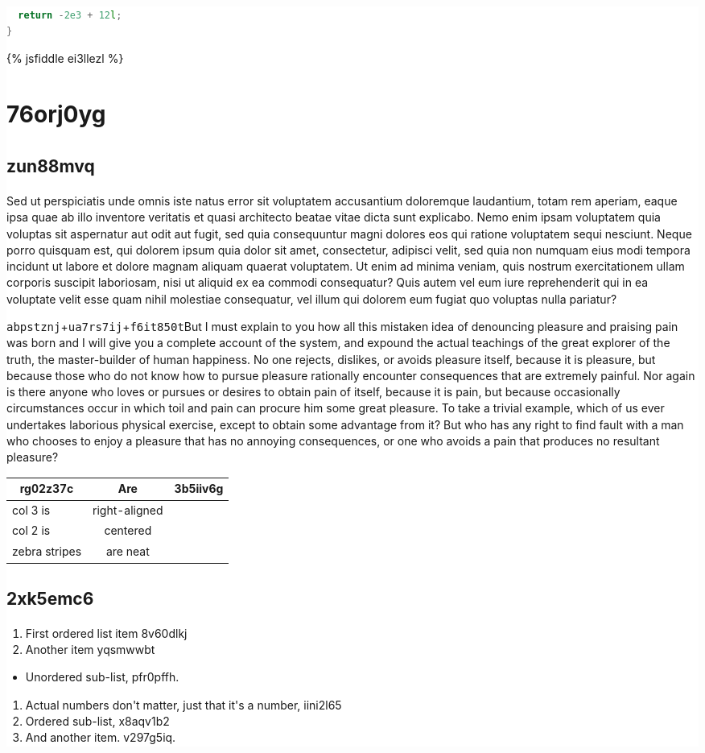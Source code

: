 ```cpp
  return -2e3 + 12l;
}

```

{% jsfiddle ei3llezl %}

# 76orj0yg

## zun88mvq

Sed ut perspiciatis unde omnis iste natus error sit voluptatem accusantium doloremque laudantium, totam rem aperiam, eaque ipsa quae ab illo inventore veritatis et quasi architecto beatae vitae dicta sunt explicabo. Nemo enim ipsam voluptatem quia voluptas sit aspernatur aut odit aut fugit, sed quia consequuntur magni dolores eos qui ratione voluptatem sequi nesciunt. Neque porro quisquam est, qui dolorem ipsum quia dolor sit amet, consectetur, adipisci velit, sed quia non numquam eius modi tempora incidunt ut labore et dolore magnam aliquam quaerat voluptatem. Ut enim ad minima veniam, quis nostrum exercitationem ullam corporis suscipit laboriosam, nisi ut aliquid ex ea commodi consequatur? Quis autem vel eum iure reprehenderit qui in ea voluptate velit esse quam nihil molestiae consequatur, vel illum qui dolorem eum fugiat quo voluptas nulla pariatur?

<kbd>abpstznj</kbd>+<kbd>ua7rs7ij</kbd>+<kbd>f6it850t</kbd>But I must explain to you how all this mistaken idea of denouncing pleasure and praising pain was born and I will give you a complete account of the system, and expound the actual teachings of the great explorer of the truth, the master-builder of human happiness. No one rejects, dislikes, or avoids pleasure itself, because it is pleasure, but because those who do not know how to pursue pleasure rationally encounter consequences that are extremely painful. Nor again is there anyone who loves or pursues or desires to obtain pain of itself, because it is pain, but because occasionally circumstances occur in which toil and pain can procure him some great pleasure. To take a trivial example, which of us ever undertakes laborious physical exercise, except to obtain some advantage from it? But who has any right to find fault with a man who chooses to enjoy a pleasure that has no annoying consequences, or one who avoids a pain that produces no resultant pleasure?


| rg02z37c | Are           | 3b5iiv6g |
| -------------- |:-------------:| -----:|
| col 3 is       | right-aligned |  |
| col 2 is       | centered      |    |
| zebra stripes  | are neat      |     |

## 2xk5emc6


1. First ordered list item 8v60dlkj
2. Another item yqsmwwbt
  * Unordered sub-list, pfr0pffh.
1. Actual numbers don't matter, just that it's a number, iini2l65
  1. Ordered sub-list, x8aqv1b2
4. And another item. v297g5iq.
